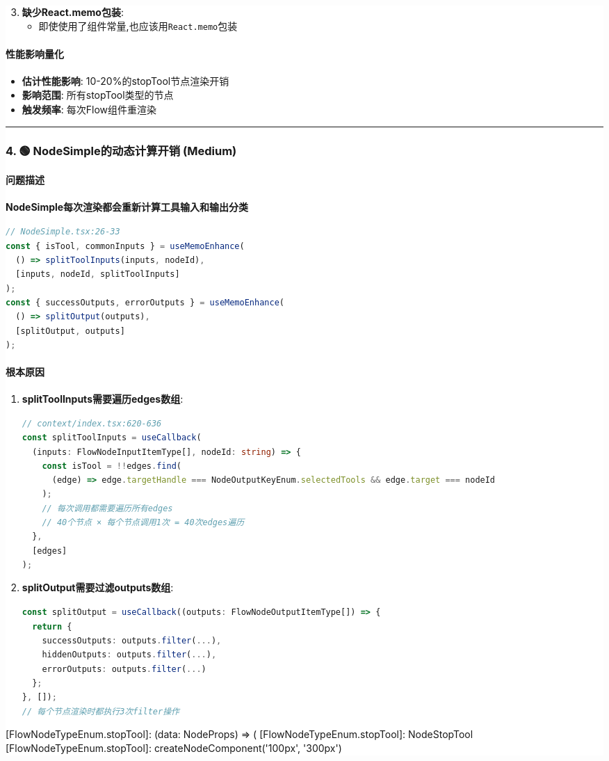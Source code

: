 3. **缺少React.memo包装**:
   - 即使使用了组件常量,也应该用`React.memo`包装

#### 性能影响量化
- **估计性能影响**: 10-20%的stopTool节点渲染开销
- **影响范围**: 所有stopTool类型的节点
- **触发频率**: 每次Flow组件重渲染

---

### 4. 🟢 NodeSimple的动态计算开销 (Medium)

#### 问题描述
**NodeSimple每次渲染都会重新计算工具输入和输出分类**

```typescript
// NodeSimple.tsx:26-33
const { isTool, commonInputs } = useMemoEnhance(
  () => splitToolInputs(inputs, nodeId),
  [inputs, nodeId, splitToolInputs]
);
const { successOutputs, errorOutputs } = useMemoEnhance(
  () => splitOutput(outputs),
  [splitOutput, outputs]
);
```

#### 根本原因
1. **splitToolInputs需要遍历edges数组**:
   ```typescript
   // context/index.tsx:620-636
   const splitToolInputs = useCallback(
     (inputs: FlowNodeInputItemType[], nodeId: string) => {
       const isTool = !!edges.find(
         (edge) => edge.targetHandle === NodeOutputKeyEnum.selectedTools && edge.target === nodeId
       );
       // 每次调用都需要遍历所有edges
       // 40个节点 × 每个节点调用1次 = 40次edges遍历
     },
     [edges]
   );
   ```

2. **splitOutput需要过滤outputs数组**:
   ```typescript
   const splitOutput = useCallback((outputs: FlowNodeOutputItemType[]) => {
     return {
       successOutputs: outputs.filter(...),
       hiddenOutputs: outputs.filter(...),
       errorOutputs: outputs.filter(...)
     };
   }, []);
   // 每个节点渲染时都执行3次filter操作
   ```


  [FlowNodeTypeEnum.stopTool]: (data: NodeProps<FlowNodeItemType>) => (
  [FlowNodeTypeEnum.stopTool]: NodeStopTool
  [FlowNodeTypeEnum.stopTool]: createNodeComponent('100px', '300px')